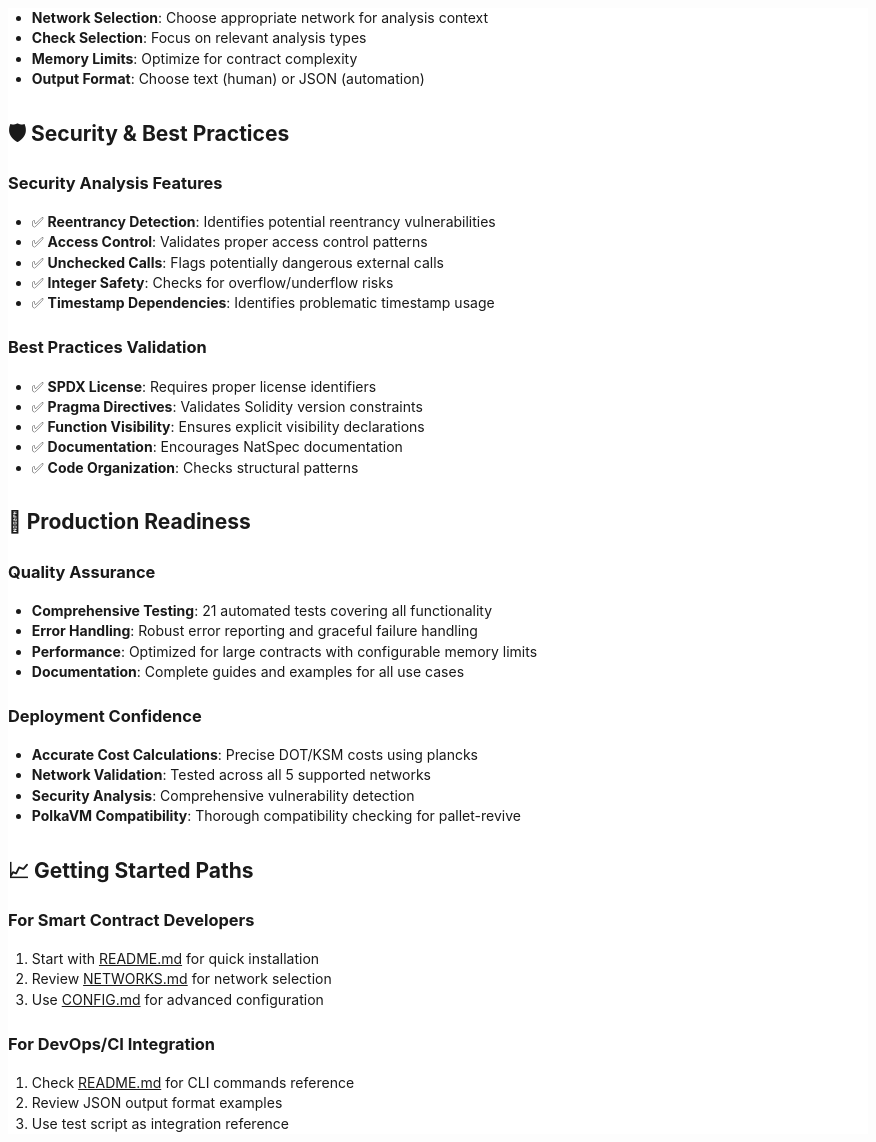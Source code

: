 - **Network Selection**: Choose appropriate network for analysis context
- **Check Selection**: Focus on relevant analysis types
- **Memory Limits**: Optimize for contract complexity
- **Output Format**: Choose text (human) or JSON (automation)

## 🛡️ Security & Best Practices

### Security Analysis Features

- ✅ **Reentrancy Detection**: Identifies potential reentrancy vulnerabilities
- ✅ **Access Control**: Validates proper access control patterns
- ✅ **Unchecked Calls**: Flags potentially dangerous external calls
- ✅ **Integer Safety**: Checks for overflow/underflow risks
- ✅ **Timestamp Dependencies**: Identifies problematic timestamp usage

### Best Practices Validation

- ✅ **SPDX License**: Requires proper license identifiers
- ✅ **Pragma Directives**: Validates Solidity version constraints
- ✅ **Function Visibility**: Ensures explicit visibility declarations
- ✅ **Documentation**: Encourages NatSpec documentation
- ✅ **Code Organization**: Checks structural patterns

## 🚀 Production Readiness

### Quality Assurance

- **Comprehensive Testing**: 21 automated tests covering all functionality
- **Error Handling**: Robust error reporting and graceful failure handling
- **Performance**: Optimized for large contracts with configurable memory limits
- **Documentation**: Complete guides and examples for all use cases

### Deployment Confidence

- **Accurate Cost Calculations**: Precise DOT/KSM costs using plancks
- **Network Validation**: Tested across all 5 supported networks
- **Security Analysis**: Comprehensive vulnerability detection
- **PolkaVM Compatibility**: Thorough compatibility checking for pallet-revive

## 📈 Getting Started Paths

### For Smart Contract Developers

1. Start with [README.md](../README.md) for quick installation
2. Review [NETWORKS.md](NETWORKS.md) for network selection
3. Use [CONFIG.md](CONFIG.md) for advanced configuration

### For DevOps/CI Integration

1. Check [README.md](../README.md) for CLI commands reference
2. Review JSON output format examples
3. Use test script as integration reference
